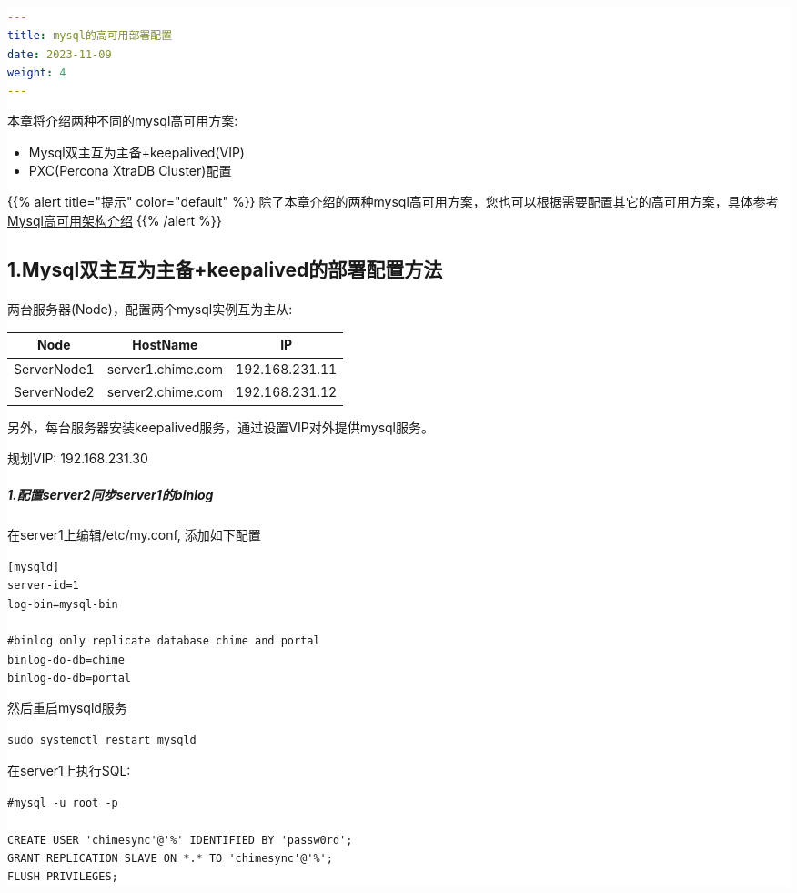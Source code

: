 ```yaml
---
title: mysql的高可用部署配置
date: 2023-11-09
weight: 4
---
```


本章将介绍两种不同的mysql高可用方案: 

- Mysql双主互为主备+keepalived(VIP)
- PXC(Percona XtraDB Cluster)配置

{{% alert title="提示" color="default" %}}
除了本章介绍的两种mysql高可用方案，您也可以根据需要配置其它的高可用方案，具体参考 [Mysql高可用架构介绍](../../../reference/other/mysql-ha-solutions)
{{% /alert %}}


## 1.Mysql双主互为主备+keepalived的部署配置方法

两台服务器(Node)，配置两个mysql实例互为主从:

|  Node  |  HostName  |        IP       |
|--------|------------|-----------------|
| ServerNode1  | server1.chime.com  | 192.168.231.11 |
| ServerNode2  | server2.chime.com  | 192.168.231.12 |

另外，每台服务器安装keepalived服务，通过设置VIP对外提供mysql服务。

规划VIP: 192.168.231.30

##### 1.配置server2同步server1的binlog

在server1上编辑/etc/my.conf, 添加如下配置

```
[mysqld]
server-id=1
log-bin=mysql-bin

#binlog only replicate database chime and portal
binlog-do-db=chime
binlog-do-db=portal
```

然后重启mysqld服务

```
sudo systemctl restart mysqld 
```

在server1上执行SQL:

```
#mysql -u root -p 

CREATE USER 'chimesync'@'%' IDENTIFIED BY 'passw0rd';
GRANT REPLICATION SLAVE ON *.* TO 'chimesync'@'%';
FLUSH PRIVILEGES;
```
